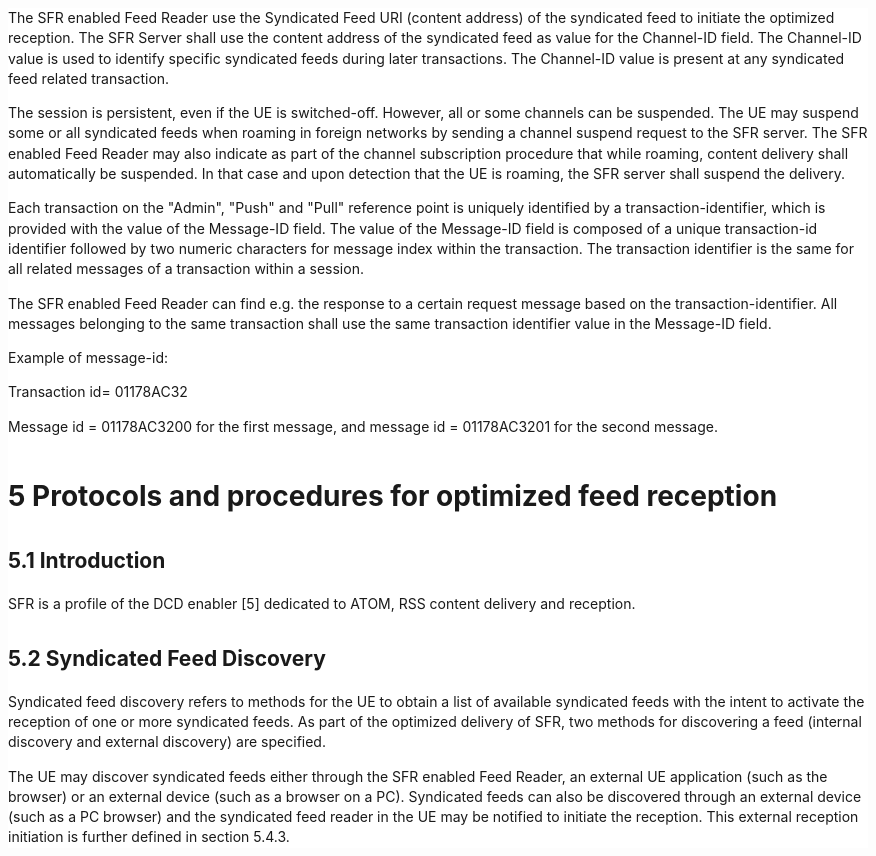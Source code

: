 The SFR enabled Feed Reader use the Syndicated Feed URI (content
address) of the syndicated feed to initiate the optimized reception. The
SFR Server shall use the content address of the syndicated feed as value
for the Channel-ID field. The Channel-ID value is used to identify
specific syndicated feeds during later transactions. The Channel-ID
value is present at any syndicated feed related transaction.

The session is persistent, even if the UE is switched-off. However, all
or some channels can be suspended. The UE may suspend some or all
syndicated feeds when roaming in foreign networks by sending a channel
suspend request to the SFR server. The SFR enabled Feed Reader may also
indicate as part of the channel subscription procedure that while
roaming, content delivery shall automatically be suspended. In that case
and upon detection that the UE is roaming, the SFR server shall suspend
the delivery.

Each transaction on the \"Admin\", \"Push\" and \"Pull\" reference point
is uniquely identified by a transaction-identifier, which is provided
with the value of the Message-ID field. The value of the Message-ID
field is composed of a unique transaction-id identifier followed by two
numeric characters for message index within the transaction. The
transaction identifier is the same for all related messages of a
transaction within a session.

The SFR enabled Feed Reader can find e.g. the response to a certain
request message based on the transaction-identifier. All messages
belonging to the same transaction shall use the same transaction
identifier value in the Message-ID field.

Example of message-id:

Transaction id= 01178AC32

Message id = 01178AC3200 for the first message, and message id =
01178AC3201 for the second message.

5 Protocols and procedures for optimized feed reception
=======================================================

5.1 Introduction
----------------

SFR is a profile of the DCD enabler \[5\] dedicated to ATOM, RSS content
delivery and reception.

5.2 Syndicated Feed Discovery
-----------------------------

Syndicated feed discovery refers to methods for the UE to obtain a list
of available syndicated feeds with the intent to activate the reception
of one or more syndicated feeds. As part of the optimized delivery of
SFR, two methods for discovering a feed (internal discovery and external
discovery) are specified.

The UE may discover syndicated feeds either through the SFR enabled Feed
Reader, an external UE application (such as the browser) or an external
device (such as a browser on a PC). Syndicated feeds can also be
discovered through an external device (such as a PC browser) and the
syndicated feed reader in the UE may be notified to initiate the
reception. This external reception initiation is further defined in
section 5.4.3.
